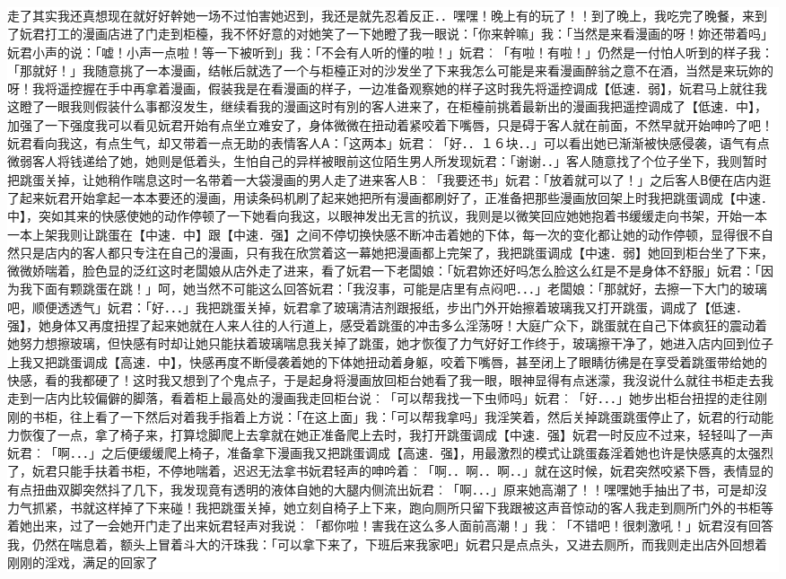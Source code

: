 走了其实我还真想现在就好好幹她一场不过怕害她迟到，我还是就先忍着反正．．嘿嘿！晚上有的玩了！！到了晚上，我吃完了晚餐，来到了妧君打工的漫画店进了门走到柜檯，我不怀好意的对她笑了一下她瞪了我一眼说：「你来幹嘛」我：「当然是来看漫画的呀！妳还带着吗」妧君小声的说：「嘘！小声一点啦！等一下被听到」我：「不会有人听的懂的啦！」妧君︰「有啦！有啦！」仍然是一付怕人听到的样子我：「那就好！」我随意挑了一本漫画，结帐后就选了一个与柜檯正对的沙发坐了下来我怎么可能是来看漫画醉翁之意不在酒，当然是来玩妳的呀！我将遥控握在手中再拿着漫画，假装我是在看漫画的样子，一边准备观察她的样子这时我先将遥控调成【低速．弱】，妧君马上就往我这瞪了一眼我则假装什么事都沒发生，继续看我的漫画这时有別的客人进来了，在柜檯前挑着最新出的漫画我把遥控调成了【低速．中】，加强了一下强度我可以看见妧君开始有点坐立难安了，身体微微在扭动着紧咬着下嘴唇，只是碍于客人就在前面，不然早就开始呻吟了吧！妧君看向我这，有点生气，却又带着一点无助的表情客人A：「这两本」妧君︰「好．．１６块．．」可以看出她已渐渐被快感侵袭，语气有点微弱客人将钱递给了她，她则是低着头，生怕自己的异样被眼前这位陌生男人所发现妧君：「谢谢．．」客人随意找了个位子坐下，我则暂时把跳蛋关掉，让她稍作喘息这时一名带着一大袋漫画的男人走了进来客人B︰「我要还书」妧君：「放着就可以了！」之后客人B便在店内逛了起来妧君开始拿起一本本要还的漫画，用读条码机刷了起来她把所有漫画都刷好了，正准备把那些漫画放回架上时我把跳蛋调成【中速．中】，突如其来的快感使她的动作停顿了一下她看向我这，以眼神发出无言的抗议，我则是以微笑回应她她抱着书缓缓走向书架，开始一本一本上架我则让跳蛋在【中速．中】跟【中速．强】之间不停切换快感不断冲击着她的下体，每一次的变化都让她的动作停顿，显得很不自然只是店内的客人都只专注在自己的漫画，只有我在欣赏着这一幕她把漫画都上完架了，我把跳蛋调成【中速．弱】她回到柜台坐了下来，微微娇喘着，脸色显的泛红这时老闆娘从店外走了进来，看了妧君一下老闆娘：「妧君妳还好吗怎么脸这么红是不是身体不舒服」妧君：「因为我下面有颗跳蛋在跳！」呵，她当然不可能这么回答妧君：「我沒事，可能是店里有点闷吧．．．」老闆娘：「那就好，去擦一下大门的玻璃吧，顺便透透气」妧君：「好．．．」我把跳蛋关掉，妧君拿了玻璃清洁剂跟报纸，步出门外开始擦着玻璃我又打开跳蛋，调成了【低速．强】，她身体又再度扭捏了起来她就在人来人往的人行道上，感受着跳蛋的冲击多么淫荡呀！大庭广众下，跳蛋就在自己下体疯狂的震动着她努力想擦玻璃，但快感有时却让她只能扶着玻璃喘息我关掉了跳蛋，她才恢復了力气好好工作终于，玻璃擦干净了，她进入店内回到位子上我又把跳蛋调成【高速．中】，快感再度不断侵袭着她的下体她扭动着身躯，咬着下嘴唇，甚至闭上了眼睛彷彿是在享受着跳蛋带给她的快感，看的我都硬了！这时我又想到了个鬼点子，于是起身将漫画放回柜台她看了我一眼，眼神显得有点迷濛，我沒说什么就往书柜走去我走到一店内比较偏僻的脚落，看着柜上最高处的漫画我走回柜台说︰「可以帮我找一下虫师吗」妧君︰「好．．．」她步出柜台扭捏的走往刚刚的书柜，往上看了一下然后对着我手指着上方说：「在这上面」我：「可以帮我拿吗」我淫笑着，然后关掉跳蛋跳蛋停止了，妧君的行动能力恢復了一点，拿了椅子来，打算埝脚爬上去拿就在她正准备爬上去时，我打开跳蛋调成【中速．强】妧君一时反应不过来，轻轻叫了一声妧君︰「啊．．．」之后便缓缓爬上椅子，准备拿下漫画我又把跳蛋调成【高速．强】，用最激烈的模式让跳蛋姦淫着她也许是快感真的太强烈了，妧君只能手扶着书柜，不停地喘着，迟迟无法拿书妧君轻声的呻吟着︰「啊．．啊．．啊．．」就在这时候，妧君突然咬紧下唇，表情显的有点扭曲双脚突然抖了几下，我发现竟有透明的液体自她的大腿内侧流出妧君︰「啊．．．」原来她高潮了！！嘿嘿她手抽出了书，可是却沒力气抓紧，书就这样掉了下来碰！我把跳蛋关掉，她立刻自椅子上下来，跑向厕所只留下我跟被这声音惊动的客人我走到厕所门外的书柜等着她出来，过了一会她开门走了出来妧君轻声对我说︰「都你啦！害我在这么多人面前高潮！」我︰「不错吧！很刺激吼！」妧君沒有回答我，仍然在喘息着，额头上冒着斗大的汗珠我：「可以拿下来了，下班后来我家吧」妧君只是点点头，又进去厕所，而我则走出店外回想着刚刚的淫戏，满足的回家了
            

